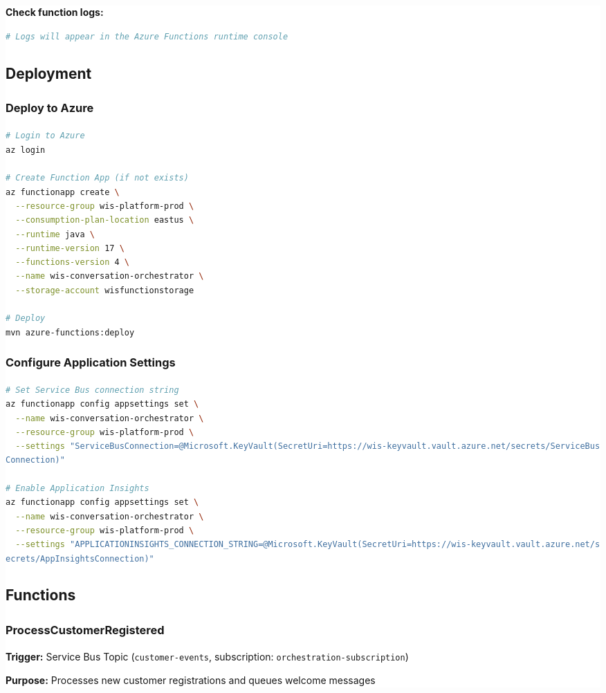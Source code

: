 **Check function logs:**
```bash
# Logs will appear in the Azure Functions runtime console
```

## Deployment

### Deploy to Azure

```bash
# Login to Azure
az login

# Create Function App (if not exists)
az functionapp create \
  --resource-group wis-platform-prod \
  --consumption-plan-location eastus \
  --runtime java \
  --runtime-version 17 \
  --functions-version 4 \
  --name wis-conversation-orchestrator \
  --storage-account wisfunctionstorage

# Deploy
mvn azure-functions:deploy
```

### Configure Application Settings

```bash
# Set Service Bus connection string
az functionapp config appsettings set \
  --name wis-conversation-orchestrator \
  --resource-group wis-platform-prod \
  --settings "ServiceBusConnection=@Microsoft.KeyVault(SecretUri=https://wis-keyvault.vault.azure.net/secrets/ServiceBusConnection)"

# Enable Application Insights
az functionapp config appsettings set \
  --name wis-conversation-orchestrator \
  --resource-group wis-platform-prod \
  --settings "APPLICATIONINSIGHTS_CONNECTION_STRING=@Microsoft.KeyVault(SecretUri=https://wis-keyvault.vault.azure.net/secrets/AppInsightsConnection)"
```

## Functions

### ProcessCustomerRegistered

**Trigger:** Service Bus Topic (`customer-events`, subscription: `orchestration-subscription`)

**Purpose:** Processes new customer registrations and queues welcome messages
